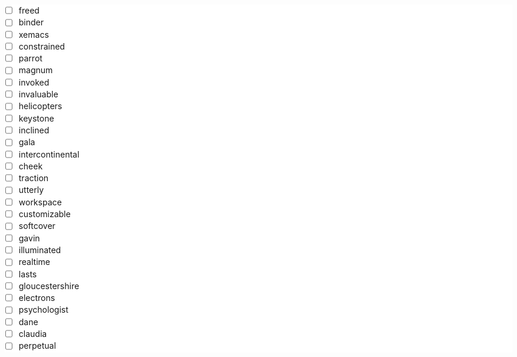 - [ ] freed
- [ ] binder
- [ ] xemacs
- [ ] constrained
- [ ] parrot
- [ ] magnum
- [ ] invoked
- [ ] invaluable
- [ ] helicopters
- [ ] keystone
- [ ] inclined
- [ ] gala
- [ ] intercontinental
- [ ] cheek
- [ ] traction
- [ ] utterly
- [ ] workspace
- [ ] customizable
- [ ] softcover
- [ ] gavin
- [ ] illuminated
- [ ] realtime
- [ ] lasts
- [ ] gloucestershire
- [ ] electrons
- [ ] psychologist
- [ ] dane
- [ ] claudia
- [ ] perpetual
